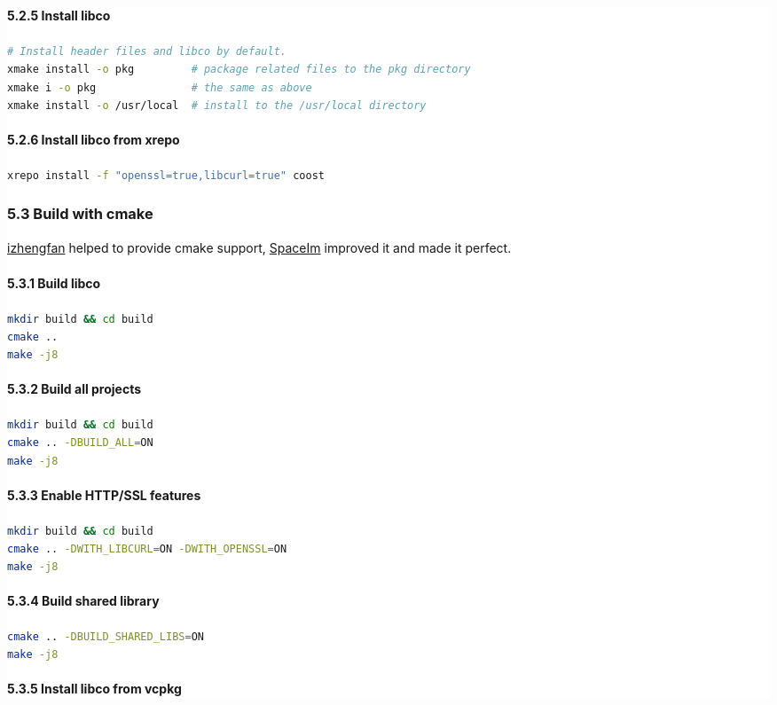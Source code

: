 
#### 5.2.5 Install libco

```sh
# Install header files and libco by default.
xmake install -o pkg         # package related files to the pkg directory
xmake i -o pkg               # the same as above
xmake install -o /usr/local  # install to the /usr/local directory
```


#### 5.2.6 Install libco from xrepo

```sh
xrepo install -f "openssl=true,libcurl=true" coost
```



### 5.3 Build with cmake

[izhengfan](https://github.com/izhengfan) helped to provide cmake support, [SpaceIm](https://github.com/SpaceIm) improved it and made it perfect.


#### 5.3.1 Build libco

```sh
mkdir build && cd build
cmake ..
make -j8
```


#### 5.3.2 Build all projects

```sh
mkdir build && cd build
cmake .. -DBUILD_ALL=ON
make -j8
```


#### 5.3.3 Enable HTTP/SSL features

```sh
mkdir build && cd build
cmake .. -DWITH_LIBCURL=ON -DWITH_OPENSSL=ON
make -j8
```


#### 5.3.4 Build shared library

```sh
cmake .. -DBUILD_SHARED_LIBS=ON
make -j8
```


#### 5.3.5 Install libco from vcpkg
